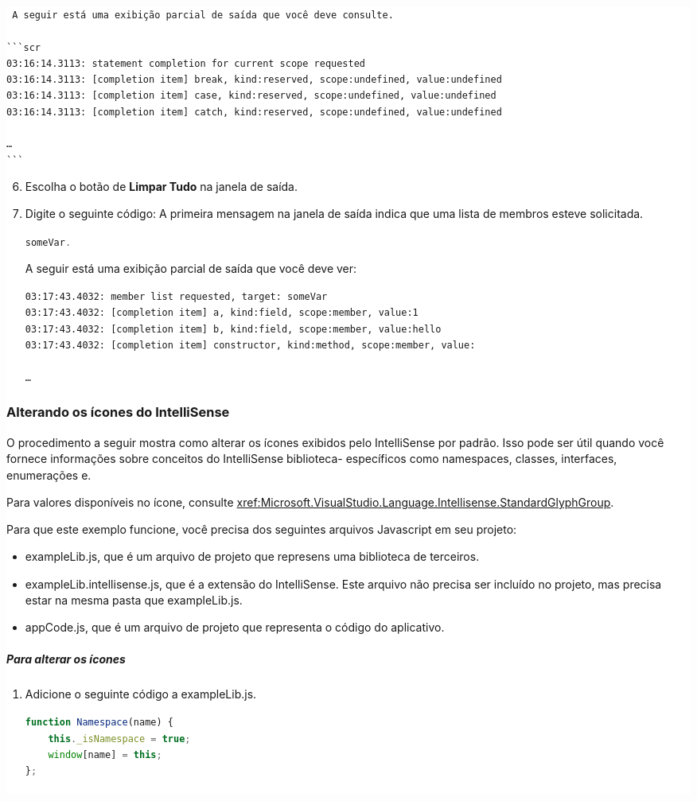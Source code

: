      A seguir está uma exibição parcial de saída que você deve consulte.  
  
    ```scr  
    03:16:14.3113: statement completion for current scope requested  
    03:16:14.3113: [completion item] break, kind:reserved, scope:undefined, value:undefined  
    03:16:14.3113: [completion item] case, kind:reserved, scope:undefined, value:undefined  
    03:16:14.3113: [completion item] catch, kind:reserved, scope:undefined, value:undefined  
  
    …  
    ```  
  
6.  Escolha o botão de **Limpar Tudo** na janela de saída.  
  
7.  Digite o seguinte código:  A primeira mensagem na janela de saída indica que uma lista de membros esteve solicitada.  
  
    ```javascript  
    someVar.  
    ```  
  
     A seguir está uma exibição parcial de saída que você deve ver:  
  
    ```scr  
    03:17:43.4032: member list requested, target: someVar  
    03:17:43.4032: [completion item] a, kind:field, scope:member, value:1  
    03:17:43.4032: [completion item] b, kind:field, scope:member, value:hello  
    03:17:43.4032: [completion item] constructor, kind:method, scope:member, value:  
  
    …  
    ```  
  
###  <a name="Icons"></a> Alterando os ícones do IntelliSense  
 O procedimento a seguir mostra como alterar os ícones exibidos pelo IntelliSense por padrão.  Isso pode ser útil quando você fornece informações sobre conceitos do IntelliSense biblioteca\- específicos como namespaces, classes, interfaces, enumerações e.  
  
 Para valores disponíveis no ícone, consulte <xref:Microsoft.VisualStudio.Language.Intellisense.StandardGlyphGroup>.  
  
 Para que este exemplo funcione, você precisa dos seguintes arquivos Javascript em seu projeto:  
  
-   exampleLib.js, que é um arquivo de projeto que represens uma biblioteca de terceiros.  
  
-   exampleLib.intellisense.js, que é a extensão do IntelliSense.  Este arquivo não precisa ser incluído no projeto, mas precisa estar na mesma pasta que exampleLib.js.  
  
-   appCode.js, que é um arquivo de projeto que representa o código do aplicativo.  
  
##### Para alterar os ícones  
  
1.  Adicione o seguinte código a exampleLib.js.  
  
    ```javascript  
    function Namespace(name) {  
        this._isNamespace = true;  
        window[name] = this;  
    };  
  